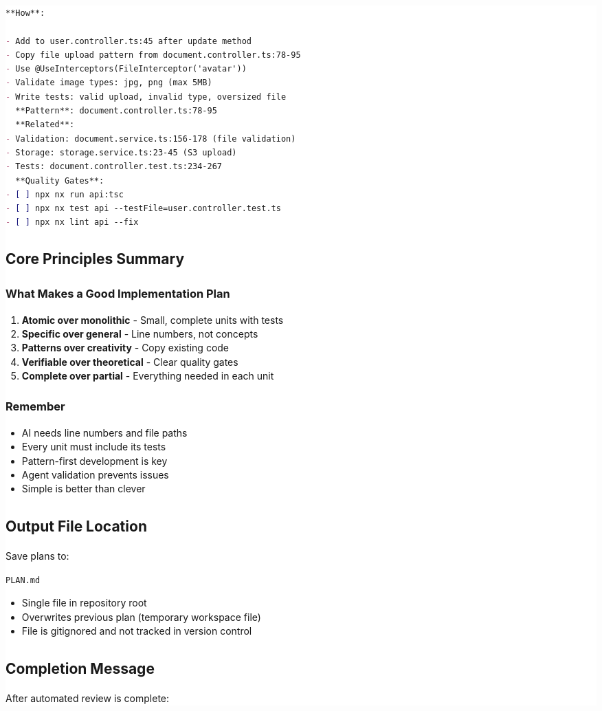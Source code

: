 ```markdown
**How**:

- Add to user.controller.ts:45 after update method
- Copy file upload pattern from document.controller.ts:78-95
- Use @UseInterceptors(FileInterceptor('avatar'))
- Validate image types: jpg, png (max 5MB)
- Write tests: valid upload, invalid type, oversized file
  **Pattern**: document.controller.ts:78-95
  **Related**:
- Validation: document.service.ts:156-178 (file validation)
- Storage: storage.service.ts:23-45 (S3 upload)
- Tests: document.controller.test.ts:234-267
  **Quality Gates**:
- [ ] npx nx run api:tsc
- [ ] npx nx test api --testFile=user.controller.test.ts
- [ ] npx nx lint api --fix
```

## Core Principles Summary

### What Makes a Good Implementation Plan

1. **Atomic over monolithic** - Small, complete units with tests
2. **Specific over general** - Line numbers, not concepts
3. **Patterns over creativity** - Copy existing code
4. **Verifiable over theoretical** - Clear quality gates
5. **Complete over partial** - Everything needed in each unit

### Remember

- AI needs line numbers and file paths
- Every unit must include its tests
- Pattern-first development is key
- Agent validation prevents issues
- Simple is better than clever

## Output File Location

Save plans to:

```
PLAN.md
```

- Single file in repository root
- Overwrites previous plan (temporary workspace file)
- File is gitignored and not tracked in version control

## Completion Message

After automated review is complete:
